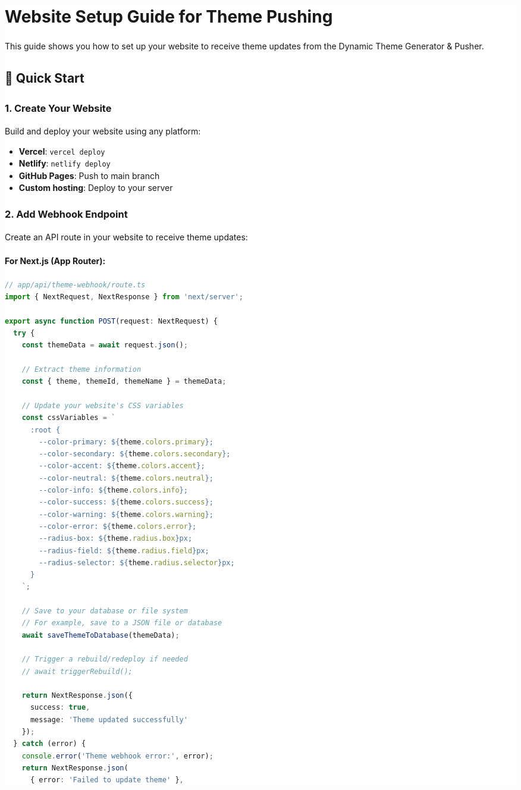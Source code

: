 # Website Setup Guide for Theme Pushing

This guide shows you how to set up your website to receive theme updates from the Dynamic Theme Generator & Pusher.

## 🚀 Quick Start

### 1. Create Your Website
Build and deploy your website using any platform:
- **Vercel**: `vercel deploy`
- **Netlify**: `netlify deploy`
- **GitHub Pages**: Push to main branch
- **Custom hosting**: Deploy to your server

### 2. Add Webhook Endpoint
Create an API route in your website to receive theme updates:

#### For Next.js (App Router):
```typescript
// app/api/theme-webhook/route.ts
import { NextRequest, NextResponse } from 'next/server';

export async function POST(request: NextRequest) {
  try {
    const themeData = await request.json();
    
    // Extract theme information
    const { theme, themeId, themeName } = themeData;
    
    // Update your website's CSS variables
    const cssVariables = `
      :root {
        --color-primary: ${theme.colors.primary};
        --color-secondary: ${theme.colors.secondary};
        --color-accent: ${theme.colors.accent};
        --color-neutral: ${theme.colors.neutral};
        --color-info: ${theme.colors.info};
        --color-success: ${theme.colors.success};
        --color-warning: ${theme.colors.warning};
        --color-error: ${theme.colors.error};
        --radius-box: ${theme.radius.box}px;
        --radius-field: ${theme.radius.field}px;
        --radius-selector: ${theme.radius.selector}px;
      }
    `;
    
    // Save to your database or file system
    // For example, save to a JSON file or database
    await saveThemeToDatabase(themeData);
    
    // Trigger a rebuild/redeploy if needed
    // await triggerRebuild();
    
    return NextResponse.json({ 
      success: true, 
      message: 'Theme updated successfully' 
    });
  } catch (error) {
    console.error('Theme webhook error:', error);
    return NextResponse.json(
      { error: 'Failed to update theme' }, 
```